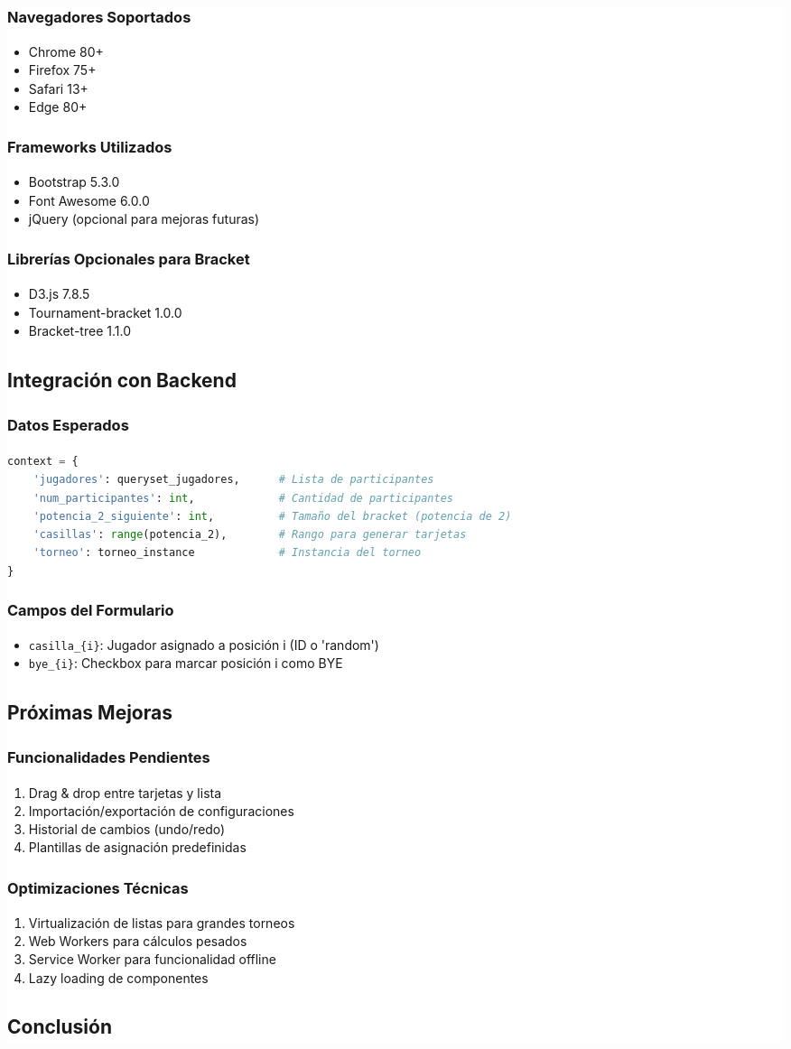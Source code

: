 ### Navegadores Soportados
- Chrome 80+
- Firefox 75+
- Safari 13+
- Edge 80+

### Frameworks Utilizados
- Bootstrap 5.3.0
- Font Awesome 6.0.0
- jQuery (opcional para mejoras futuras)

### Librerías Opcionales para Bracket
- D3.js 7.8.5
- Tournament-bracket 1.0.0
- Bracket-tree 1.1.0

## Integración con Backend

### Datos Esperados
```python
context = {
    'jugadores': queryset_jugadores,      # Lista de participantes
    'num_participantes': int,             # Cantidad de participantes
    'potencia_2_siguiente': int,          # Tamaño del bracket (potencia de 2)
    'casillas': range(potencia_2),        # Rango para generar tarjetas
    'torneo': torneo_instance             # Instancia del torneo
}
```

### Campos del Formulario
- `casilla_{i}`: Jugador asignado a posición i (ID o 'random')
- `bye_{i}`: Checkbox para marcar posición i como BYE

## Próximas Mejoras

### Funcionalidades Pendientes
1. Drag & drop entre tarjetas y lista
2. Importación/exportación de configuraciones
3. Historial de cambios (undo/redo)
4. Plantillas de asignación predefinidas

### Optimizaciones Técnicas
1. Virtualización de listas para grandes torneos
2. Web Workers para cálculos pesados
3. Service Worker para funcionalidad offline
4. Lazy loading de componentes

## Conclusión
